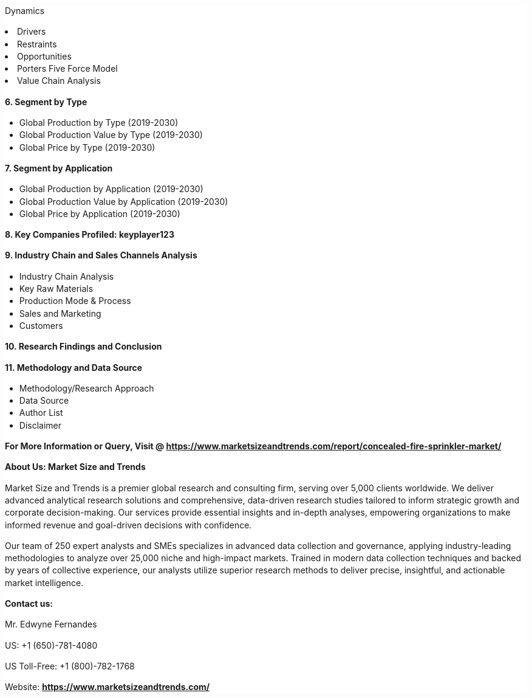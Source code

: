 Dynamics</li><li>Drivers</li><li>Restraints</li><li>Opportunities</li><li>Porters Five Force Model</li><li>Value Chain Analysis&nbsp;</li></ul><p><strong>6. Segment by Type</strong></p><ul><li>Global Production by Type (2019-2030)</li><li>Global Production Value by Type (2019-2030)</li><li>Global Price by Type (2019-2030)</li></ul><p><strong>7. Segment by Application</strong></p><ul><li>Global Production by Application (2019-2030)</li><li>Global Production Value by Application (2019-2030)</li><li>Global Price by Application (2019-2030)</li></ul><p><strong>8. Key Companies Profiled: keyplayer123</strong></p><p><strong>9. Industry Chain and Sales Channels Analysis</strong></p><ul><li>Industry Chain Analysis</li><li>Key Raw Materials</li><li>Production Mode &amp; Process</li><li>Sales and Marketing</li><li>Customers</li></ul><p><strong>10. Research Findings and Conclusion</strong></p><p><strong>11. Methodology and Data Source</strong></p><ul><li>Methodology/Research Approach</li><li>Data Source</li><li>Author List</li><li>Disclaimer</li></ul></p><p><strong>For More Information or Query, Visit @ <a href="https://www.marketsizeandtrends.com/report/concealed-fire-sprinkler-market/">https://www.marketsizeandtrends.com/report/concealed-fire-sprinkler-market/</a></strong></p><p><strong>About Us: Market Size and Trends</strong></p><p>Market Size and Trends is a premier global research and consulting firm, serving over 5,000 clients worldwide. We deliver advanced analytical research solutions and comprehensive, data-driven research studies tailored to inform strategic growth and corporate decision-making. Our services provide essential insights and in-depth analyses, empowering organizations to make informed revenue and goal-driven decisions with confidence.</p><p>Our team of 250 expert analysts and SMEs specializes in advanced data collection and governance, applying industry-leading methodologies to analyze over 25,000 niche and high-impact markets. Trained in modern data collection techniques and backed by years of collective experience, our analysts utilize superior research methods to deliver precise, insightful, and actionable market intelligence.</p><p><strong>Contact us:</strong></p><p>Mr. Edwyne Fernandes</p><p>US: +1 (650)-781-4080</p><p>US Toll-Free: +1 (800)-782-1768</p><p>Website: <strong><a href="https://www.marketsizeandtrends.com/">https://www.marketsizeandtrends.com/</a></strong></p>
